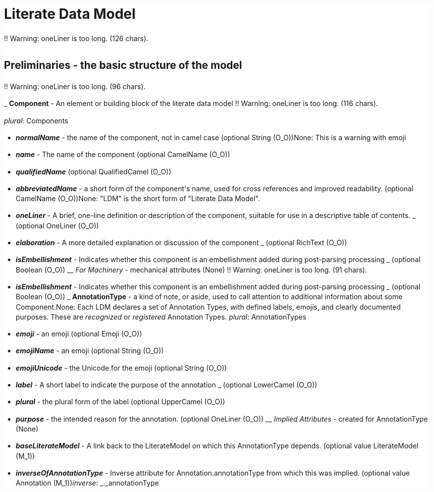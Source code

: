 
# Literate Data Model
!! Warning: oneLiner is too long. (126 chars).


## Preliminaries - the basic structure of the model
!! Warning: oneLiner is too long. (96 chars).


_ **Component** - An element or building block of the literate data model
!! Warning: oneLiner is too long. (116 chars).

_plural_: Components

- ***normalName*** - the name of the component, not in camel case (optional
String (O_O))None: This is a warning with emoji

- ***name*** - The name of the component (optional  CamelName (O_O))
- ***qualifiedName*** (optional  QualifiedCamel (O_O))
- ***abbreviatedName*** - a short form of the component's name, used for cross
references and improved readability. (optional  CamelName (O_O))None: "LDM" is the short form of "Literate Data Model".

- ***oneLiner*** - A brief, one-line definition or description of the component,
suitable for use in a descriptive table of contents. _ (optional  OneLiner
(O_O))
- ***elaboration*** - A more detailed explanation or discussion of the component
_ (optional  RichText (O_O))
- ***isEmbellishment*** - Indicates whether this component is an embellishment
added during post-parsing processing _ (optional  Boolean (O_O))
__ _For Machinery_ - mechanical attributes (None)
!! Warning: oneLiner is too long. (91 chars).


- ***isEmbellishment*** - Indicates whether this component is an embellishment
added during post-parsing processing _ (optional  Boolean (O_O))
_ **AnnotationType** - a kind of note, or aside, used to call attention to
additional information about some Component.None: Each LDM declares a set of Annotation Types, with defined labels, emojis,
and clearly documented purposes. These are *recognized* or *registered*
Annotation Types.
_plural_: AnnotationTypes

- ***emoji*** - an emoji (optional  Emoji (O_O))
- ***emojiName*** - an emoji (optional  String (O_O))
- ***emojiUnicode*** - the Unicode for the emoji (optional  String (O_O))
- ***label*** - A short label to indicate the purpose of the annotation _
(optional  LowerCamel (O_O))
- ***plural*** - the plural form of the label (optional  UpperCamel (O_O))
- ***purpose*** - the intended reason for the annotation. (optional  OneLiner
(O_O))
__ _Implied Attributes_ - created for AnnotationType (None)
- ***baseLiterateModel*** - A link back to the LiterateModel on which this
AnnotationType depends. (optional value LiterateModel (M_1))
- ***inverseOfAnnotationType*** - Inverse attribute for
Annotation.annotationType from which this was implied. (optional value
Annotation (M_1))_inverse_: _._annotationType
